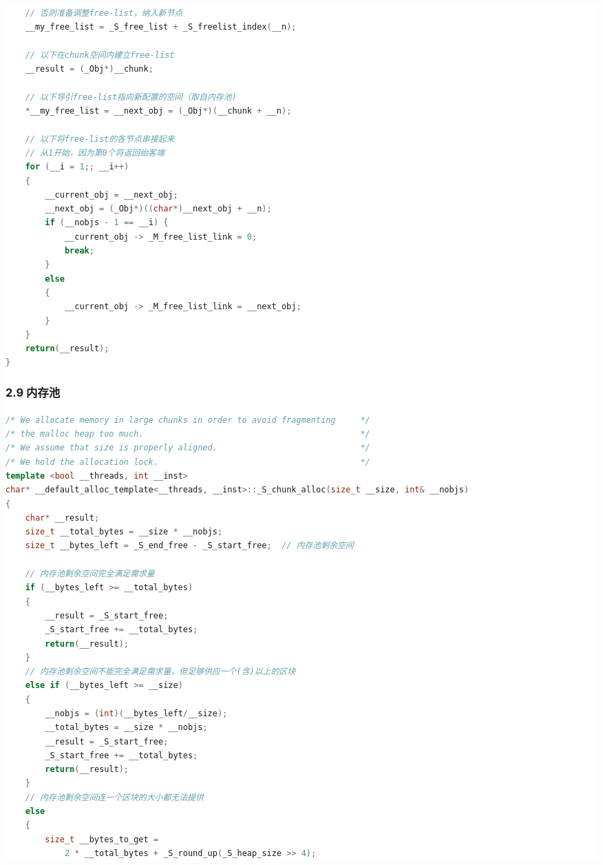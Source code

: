 ```c++
    // 否则准备调整free-list，纳入新节点
    __my_free_list = _S_free_list + _S_freelist_index(__n);

    // 以下在chunk空间内建立free-list
    __result = (_Obj*)__chunk;
    
    // 以下导引free-list指向新配置的空间（取自内存池)
    *__my_free_list = __next_obj = (_Obj*)(__chunk + __n);

    // 以下将free-list的各节点串接起来
    // 从1开始，因为第0个将返回绐客端
    for (__i = 1;; __i++) 
    {
        __current_obj = __next_obj;
        __next_obj = (_Obj*)((char*)__next_obj + __n);
        if (__nobjs - 1 == __i) {
            __current_obj -> _M_free_list_link = 0;
            break;
        } 
        else 
        {
            __current_obj -> _M_free_list_link = __next_obj;
        }
    }
    return(__result);
}
```

### 2.9 内存池

```c++
/* We allocate memory in large chunks in order to avoid fragmenting     */
/* the malloc heap too much.                                            */
/* We assume that size is properly aligned.                             */
/* We hold the allocation lock.                                         */
template <bool __threads, int __inst>
char* __default_alloc_template<__threads, __inst>::_S_chunk_alloc(size_t __size, int& __nobjs)
{
    char* __result;
    size_t __total_bytes = __size * __nobjs;
    size_t __bytes_left = _S_end_free - _S_start_free; 	// 内存池剩余空间

    // 内存池剩余空间完全满足需求量
    if (__bytes_left >= __total_bytes) 
    {
        __result = _S_start_free;
        _S_start_free += __total_bytes;
        return(__result);
    } 
    // 内存池剩余空间不能完全满足需求量，但足够供应一个(含)以上的区块
    else if (__bytes_left >= __size) 
    {
        __nobjs = (int)(__bytes_left/__size);
        __total_bytes = __size * __nobjs;
        __result = _S_start_free;
        _S_start_free += __total_bytes;
        return(__result);
    }
    // 内存池剩余空间连一个区块的大小都无法提供
    else 
    {
        size_t __bytes_to_get = 
            2 * __total_bytes + _S_round_up(_S_heap_size >> 4);
```